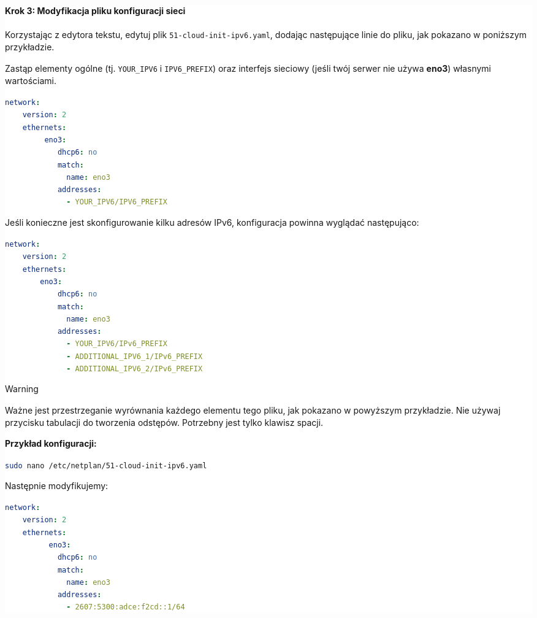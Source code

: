 #### Krok 3: Modyfikacja pliku konfiguracji sieci

Korzystając z edytora tekstu, edytuj plik `51-cloud-init-ipv6.yaml`, dodając następujące linie do pliku, jak pokazano w poniższym przykładzie.

Zastąp elementy ogólne (tj. `YOUR_IPV6` i `IPV6_PREFIX`) oraz interfejs sieciowy (jeśli twój serwer nie używa **eno3**) własnymi wartościami.

```yaml
network:
    version: 2
    ethernets:
         eno3:
            dhcp6: no
            match:
              name: eno3
            addresses:
              - YOUR_IPV6/IPV6_PREFIX
```

Jeśli konieczne jest skonfigurowanie kilku adresów IPv6, konfiguracja powinna wyglądać następująco:

```yaml
network:
    version: 2
    ethernets:
        eno3:
            dhcp6: no
            match:
              name: eno3
            addresses:
              - YOUR_IPV6/IPv6_PREFIX
              - ADDITIONAL_IPV6_1/IPv6_PREFIX
              - ADDITIONAL_IPV6_2/IPv6_PREFIX
```

> [!warning]
>
> Ważne jest przestrzeganie wyrównania każdego elementu tego pliku, jak pokazano w powyższym przykładzie. Nie używaj przycisku tabulacji do tworzenia odstępów. Potrzebny jest tylko klawisz spacji. 
>

**Przykład konfiguracji:**

```sh
sudo nano /etc/netplan/51-cloud-init-ipv6.yaml
```

Następnie modyfikujemy:

```yaml
network:
    version: 2
    ethernets:
          eno3:
            dhcp6: no
            match:
              name: eno3
            addresses:
              - 2607:5300:adce:f2cd::1/64
```
